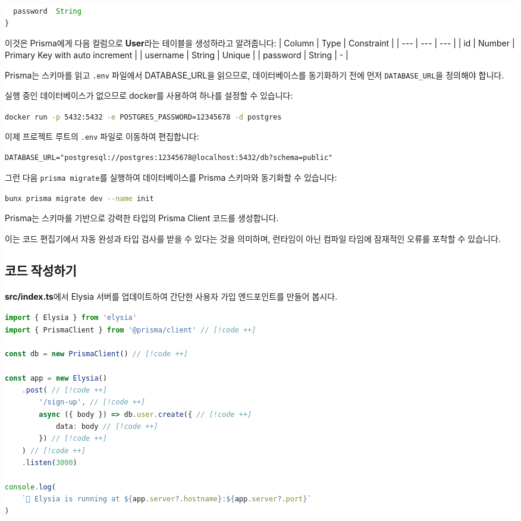 ```ts
  password  String
}
```

이것은 Prisma에게 다음 컬럼으로 **User**라는 테이블을 생성하라고 알려줍니다:
| Column | Type | Constraint |
| --- | --- | --- |
| id  | Number | Primary Key with auto increment |
| username | String | Unique |
| password | String | - |

Prisma는 스키마를 읽고 `.env` 파일에서 DATABASE_URL을 읽으므로, 데이터베이스를 동기화하기 전에 먼저 `DATABASE_URL`을 정의해야 합니다.

실행 중인 데이터베이스가 없으므로 docker를 사용하여 하나를 설정할 수 있습니다:
```bash
docker run -p 5432:5432 -e POSTGRES_PASSWORD=12345678 -d postgres
```

이제 프로젝트 루트의 `.env` 파일로 이동하여 편집합니다:
```
DATABASE_URL="postgresql://postgres:12345678@localhost:5432/db?schema=public"
```

그런 다음 `prisma migrate`를 실행하여 데이터베이스를 Prisma 스키마와 동기화할 수 있습니다:
```bash
bunx prisma migrate dev --name init
```

Prisma는 스키마를 기반으로 강력한 타입의 Prisma Client 코드를 생성합니다.

이는 코드 편집기에서 자동 완성과 타입 검사를 받을 수 있다는 것을 의미하며, 런타임이 아닌 컴파일 타임에 잠재적인 오류를 포착할 수 있습니다.

## 코드 작성하기

**src/index.ts**에서 Elysia 서버를 업데이트하여 간단한 사용자 가입 엔드포인트를 만들어 봅시다.

```ts
import { Elysia } from 'elysia'
import { PrismaClient } from '@prisma/client' // [!code ++]

const db = new PrismaClient() // [!code ++]

const app = new Elysia()
    .post( // [!code ++]
        '/sign-up', // [!code ++]
        async ({ body }) => db.user.create({ // [!code ++]
            data: body // [!code ++]
        }) // [!code ++]
    ) // [!code ++]
    .listen(3000)

console.log(
    `🦊 Elysia is running at ${app.server?.hostname}:${app.server?.port}`
)
```
